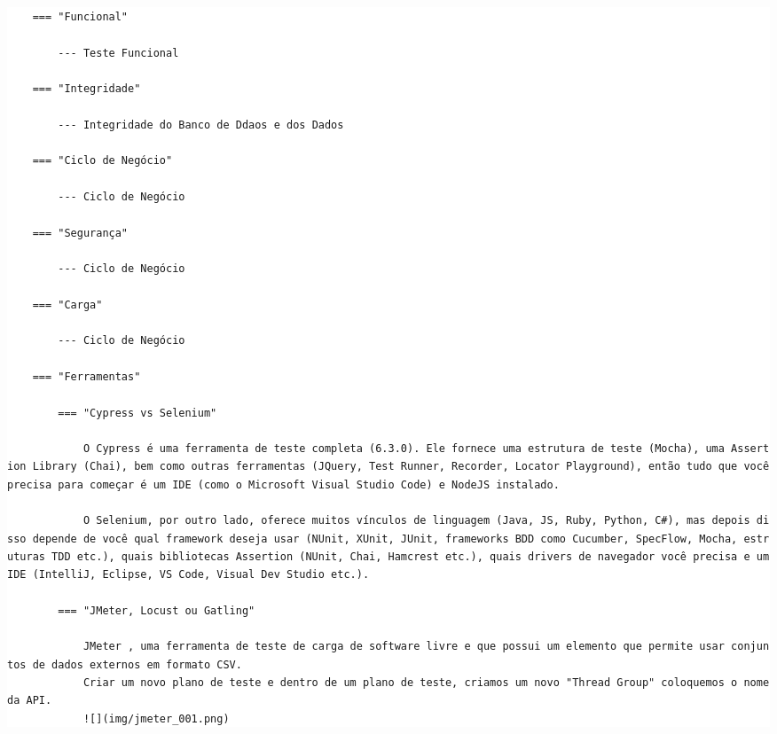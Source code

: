         === "Funcional"
      
            --- Teste Funcional

        === "Integridade"

            --- Integridade do Banco de Ddaos e dos Dados

        === "Ciclo de Negócio"

            --- Ciclo de Negócio

        === "Segurança"

            --- Ciclo de Negócio

        === "Carga"

            --- Ciclo de Negócio

        === "Ferramentas"

            === "Cypress vs Selenium"

                O Cypress é uma ferramenta de teste completa (6.3.0). Ele fornece uma estrutura de teste (Mocha), uma Assertion Library (Chai), bem como outras ferramentas (JQuery, Test Runner, Recorder, Locator Playground), então tudo que você precisa para começar é um IDE (como o Microsoft Visual Studio Code) e NodeJS instalado.
                
                O Selenium, por outro lado, oferece muitos vínculos de linguagem (Java, JS, Ruby, Python, C#), mas depois disso depende de você qual framework deseja usar (NUnit, XUnit, JUnit, frameworks BDD como Cucumber, SpecFlow, Mocha, estruturas TDD etc.), quais bibliotecas Assertion (NUnit, Chai, Hamcrest etc.), quais drivers de navegador você precisa e um IDE (IntelliJ, Eclipse, VS Code, Visual Dev Studio etc.). 

            === "JMeter, Locust ou Gatling"
 
                JMeter , uma ferramenta de teste de carga de software livre e que possui um elemento que permite usar conjuntos de dados externos em formato CSV. 
                Criar um novo plano de teste e dentro de um plano de teste, criamos um novo "Thread Group" coloquemos o nome da API. 
                ![](img/jmeter_001.png)